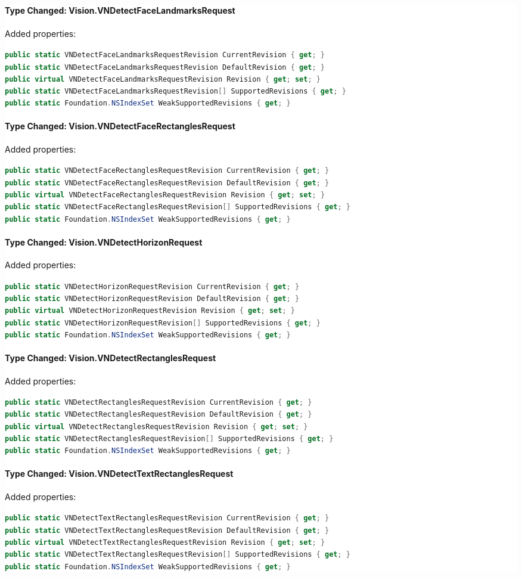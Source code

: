 
#### Type Changed: Vision.VNDetectFaceLandmarksRequest

Added properties:

```csharp
public static VNDetectFaceLandmarksRequestRevision CurrentRevision { get; }
public static VNDetectFaceLandmarksRequestRevision DefaultRevision { get; }
public virtual VNDetectFaceLandmarksRequestRevision Revision { get; set; }
public static VNDetectFaceLandmarksRequestRevision[] SupportedRevisions { get; }
public static Foundation.NSIndexSet WeakSupportedRevisions { get; }
```


#### Type Changed: Vision.VNDetectFaceRectanglesRequest

Added properties:

```csharp
public static VNDetectFaceRectanglesRequestRevision CurrentRevision { get; }
public static VNDetectFaceRectanglesRequestRevision DefaultRevision { get; }
public virtual VNDetectFaceRectanglesRequestRevision Revision { get; set; }
public static VNDetectFaceRectanglesRequestRevision[] SupportedRevisions { get; }
public static Foundation.NSIndexSet WeakSupportedRevisions { get; }
```


#### Type Changed: Vision.VNDetectHorizonRequest

Added properties:

```csharp
public static VNDetectHorizonRequestRevision CurrentRevision { get; }
public static VNDetectHorizonRequestRevision DefaultRevision { get; }
public virtual VNDetectHorizonRequestRevision Revision { get; set; }
public static VNDetectHorizonRequestRevision[] SupportedRevisions { get; }
public static Foundation.NSIndexSet WeakSupportedRevisions { get; }
```


#### Type Changed: Vision.VNDetectRectanglesRequest

Added properties:

```csharp
public static VNDetectRectanglesRequestRevision CurrentRevision { get; }
public static VNDetectRectanglesRequestRevision DefaultRevision { get; }
public virtual VNDetectRectanglesRequestRevision Revision { get; set; }
public static VNDetectRectanglesRequestRevision[] SupportedRevisions { get; }
public static Foundation.NSIndexSet WeakSupportedRevisions { get; }
```


#### Type Changed: Vision.VNDetectTextRectanglesRequest

Added properties:

```csharp
public static VNDetectTextRectanglesRequestRevision CurrentRevision { get; }
public static VNDetectTextRectanglesRequestRevision DefaultRevision { get; }
public virtual VNDetectTextRectanglesRequestRevision Revision { get; set; }
public static VNDetectTextRectanglesRequestRevision[] SupportedRevisions { get; }
public static Foundation.NSIndexSet WeakSupportedRevisions { get; }
```
